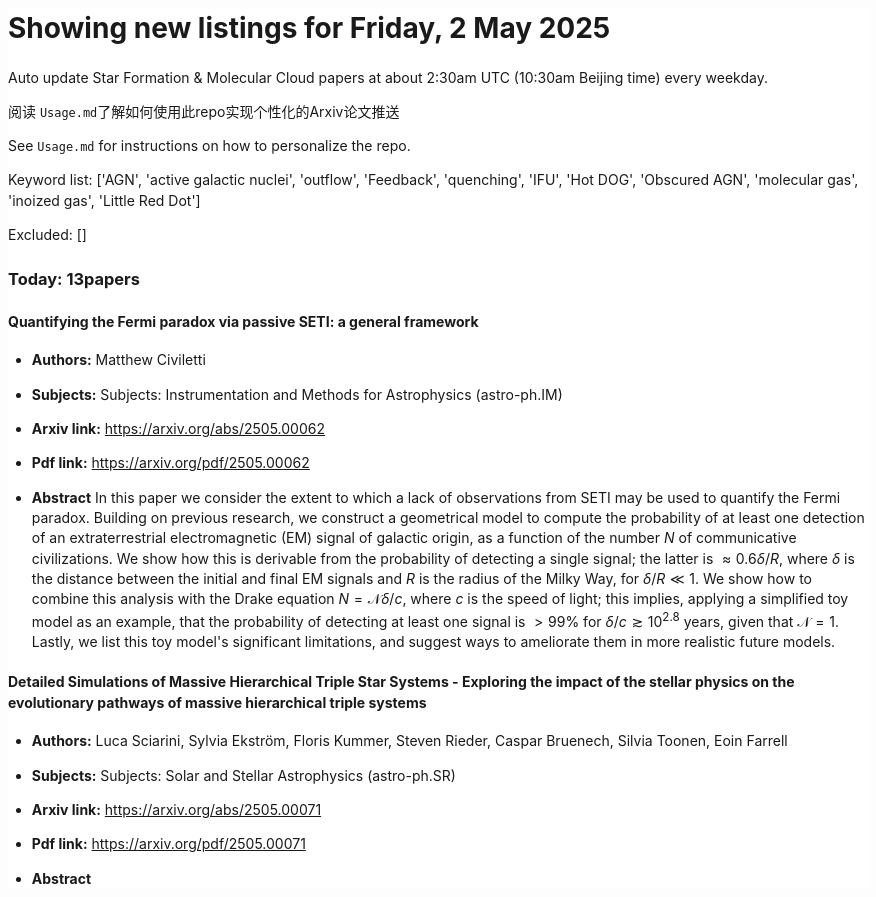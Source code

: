 # Showing new listings for Friday, 2 May 2025
Auto update Star Formation & Molecular Cloud papers at about 2:30am UTC (10:30am Beijing time) every weekday.


阅读 `Usage.md`了解如何使用此repo实现个性化的Arxiv论文推送

See `Usage.md` for instructions on how to personalize the repo. 


Keyword list: ['AGN', 'active galactic nuclei', 'outflow', 'Feedback', 'quenching', 'IFU', 'Hot DOG', 'Obscured AGN', 'molecular gas', 'inoized gas', 'Little Red Dot']


Excluded: []


### Today: 13papers 
#### Quantifying the Fermi paradox via passive SETI: a general framework
 - **Authors:** Matthew Civiletti
 - **Subjects:** Subjects:
Instrumentation and Methods for Astrophysics (astro-ph.IM)
 - **Arxiv link:** https://arxiv.org/abs/2505.00062

 - **Pdf link:** https://arxiv.org/pdf/2505.00062

 - **Abstract**
 In this paper we consider the extent to which a lack of observations from SETI may be used to quantify the Fermi paradox. Building on previous research, we construct a geometrical model to compute the probability of at least one detection of an extraterrestrial electromagnetic (EM) signal of galactic origin, as a function of the number $N$ of communicative civilizations. We show how this is derivable from the probability of detecting a single signal; the latter is $\approx 0.6 \delta/R$, where $\delta$ is the distance between the initial and final EM signals and $R$ is the radius of the Milky Way, for $\delta/R \ll 1$. We show how to combine this analysis with the Drake equation $N = \mathscr{N} \delta /c$, where $c$ is the speed of light; this implies, applying a simplified toy model as an example, that the probability of detecting at least one signal is $>99 \%$ for $\delta / c \gtrsim 10^{2.8}$ years, given that $\mathscr{N} = 1$. Lastly, we list this toy model's significant limitations, and suggest ways to ameliorate them in more realistic future models.
#### Detailed Simulations of Massive Hierarchical Triple Star Systems - Exploring the impact of the stellar physics on the evolutionary pathways of massive hierarchical triple systems
 - **Authors:** Luca Sciarini, Sylvia Ekström, Floris Kummer, Steven Rieder, Caspar Bruenech, Silvia Toonen, Eoin Farrell
 - **Subjects:** Subjects:
Solar and Stellar Astrophysics (astro-ph.SR)
 - **Arxiv link:** https://arxiv.org/abs/2505.00071

 - **Pdf link:** https://arxiv.org/pdf/2505.00071

 - **Abstract**